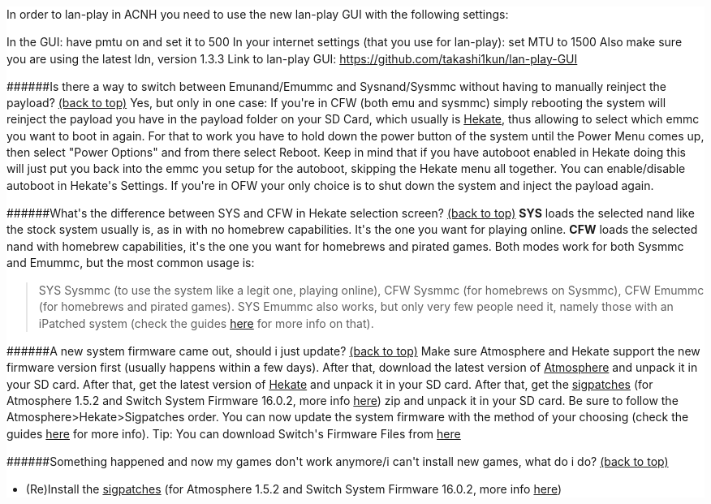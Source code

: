 In order to lan-play in ACNH you need to use the new lan-play GUI with the following settings:

In the GUI: have pmtu on and set it to 500
In your internet settings (that you use for lan-play): set MTU to 1500
Also make sure you are using the latest ldn, version 1.3.3
Link to lan-play GUI: https://github.com/takashi1kun/lan-play-GUI


######Is there a way to switch between Emunand/Emummc and Sysnand/Sysmmc without having to manually reinject the payload?
[(back to top)](https://rentry.org/Switch_Guide_FAQ/)
Yes, but only in one case:
If you're in CFW (both emu and sysmmc) simply rebooting the system will reinject the payload you have in the payload folder on your SD Card, which usually is [Hekate](https://github.com/CTCaer/hekate/releases), thus allowing to select which emmc you want to boot in again. For that to work you have to hold down the power button of the system until the Power Menu comes up, then select "Power Options" and from there select Reboot. Keep in mind that if you have autoboot enabled in Hekate doing this will just put you back into the emmc you setup for the autoboot, skipping the Hekate menu all together. You can enable/disable autoboot in Hekate's Settings.
If you're in OFW your only choice is to shut down the system and inject the payload again.


######What's the difference between SYS and CFW in Hekate selection screen?
[(back to top)](https://rentry.org/Switch_Guide_FAQ/)
**SYS** loads the selected nand like the stock system usually is, as in with no homebrew capabilities. It's the one you want for playing online.
**CFW** loads the selected nand with homebrew capabilities, it's the one you want for homebrews and pirated games.
Both modes work for both Sysmmc and Emummc, but the most common usage is:
>SYS Sysmmc (to use the system like a legit one, playing online), CFW Sysmmc (for homebrews on Sysmmc), CFW Emummc (for homebrews and pirated games).
SYS Emummc also works, but only very few people need it, namely those with an iPatched system (check the guides [here](https://rentry.org/Switch_Guide_FAQ/#how-do-i-hack-my-switch) for more info on that).


######A new system firmware came out, should i just update?
[(back to top)](https://rentry.org/Switch_Guide_FAQ/)
Make sure Atmosphere and Hekate support the new firmware version first (usually happens within a few days). After that, download the latest version of [Atmosphere](https://github.com/Atmosphere-NX/Atmosphere/releases) and unpack it in your SD card. After that, get the latest version of [Hekate](https://github.com/CTCaer/hekate/releases) and unpack it in your SD card. After that, get the [sigpatches](https://files.catbox.moe/2v65ln.zip) (for Atmosphere 1.5.2 and Switch System Firmware 16.0.2, more info [here](https://rentry.org/Switch_Guide_FAQ#what-are-these-sigpatches-anyway-and-whats-this-random-zip-linked-in-this-guide)) zip and unpack it in your SD card. Be sure to follow the Atmosphere>Hekate>Sigpatches order. You can now update the system firmware with the method of your choosing (check the guides [here](https://rentry.org/Switch_Guide_FAQ/#how-do-i-hack-my-switch) for more info).
Tip: You can download Switch's Firmware Files from [here](https://darthsternie.net/switch-firmwares/)


######Something happened and now my games don't work anymore/i can't install new games, what do i do?
[(back to top)](https://rentry.org/Switch_Guide_FAQ/)
 - (Re)Install the [sigpatches](https://files.catbox.moe/2v65ln.zip) (for Atmosphere 1.5.2 and Switch System Firmware 16.0.2, more info [here](https://rentry.org/Switch_Guide_FAQ#what-are-these-sigpatches-anyway-and-whats-this-random-zip-linked-in-this-guide))
